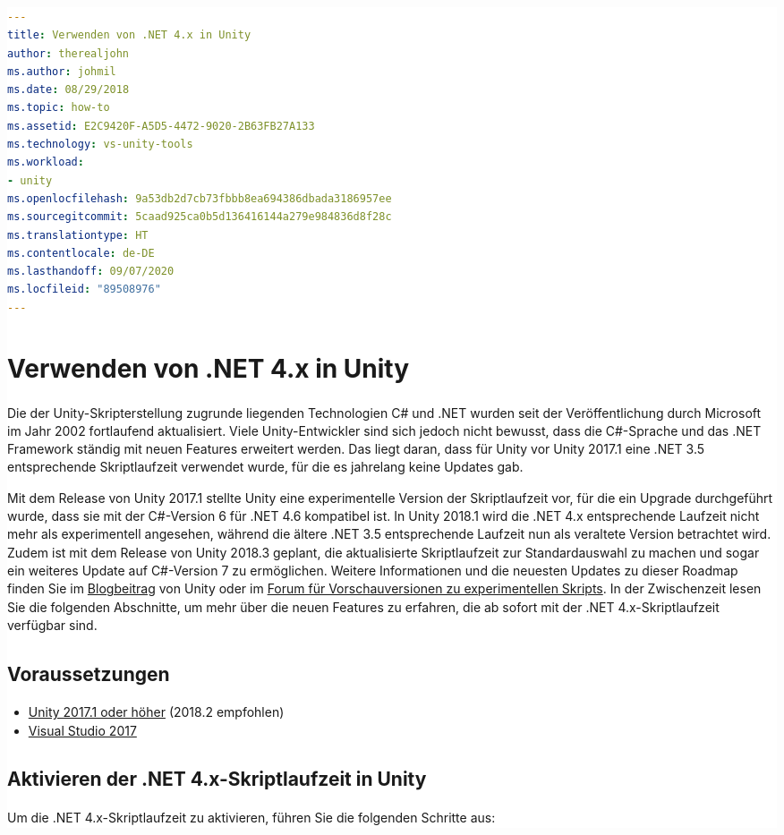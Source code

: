 ```yaml
---
title: Verwenden von .NET 4.x in Unity
author: therealjohn
ms.author: johmil
ms.date: 08/29/2018
ms.topic: how-to
ms.assetid: E2C9420F-A5D5-4472-9020-2B63FB27A133
ms.technology: vs-unity-tools
ms.workload:
- unity
ms.openlocfilehash: 9a53db2d7cb73fbbb8ea694386dbada3186957ee
ms.sourcegitcommit: 5caad925ca0b5d136416144a279e984836d8f28c
ms.translationtype: HT
ms.contentlocale: de-DE
ms.lasthandoff: 09/07/2020
ms.locfileid: "89508976"
---
```

# <a name="using-net-4x-in-unity"></a>Verwenden von .NET 4.x in Unity

Die der Unity-Skripterstellung zugrunde liegenden Technologien C# und .NET wurden seit der Veröffentlichung durch Microsoft im Jahr 2002 fortlaufend aktualisiert. Viele Unity-Entwickler sind sich jedoch nicht bewusst, dass die C#-Sprache und das .NET Framework ständig mit neuen Features erweitert werden. Das liegt daran, dass für Unity vor Unity 2017.1 eine .NET 3.5 entsprechende Skriptlaufzeit verwendet wurde, für die es jahrelang keine Updates gab.

Mit dem Release von Unity 2017.1 stellte Unity eine experimentelle Version der Skriptlaufzeit vor, für die ein Upgrade durchgeführt wurde, dass sie mit der C#-Version 6 für .NET 4.6 kompatibel ist. In Unity 2018.1 wird die .NET 4.x entsprechende Laufzeit nicht mehr als experimentell angesehen, während die ältere .NET 3.5 entsprechende Laufzeit nun als veraltete Version betrachtet wird. Zudem ist mit dem Release von Unity 2018.3 geplant, die aktualisierte Skriptlaufzeit zur Standardauswahl zu machen und sogar ein weiteres Update auf C#-Version 7 zu ermöglichen. Weitere Informationen und die neuesten Updates zu dieser Roadmap finden Sie im [Blogbeitrag](https://blogs.unity3d.com/2018/07/11/scripting-runtime-improvements-in-unity-2018-2/) von Unity oder im [Forum für Vorschauversionen zu experimentellen Skripts](https://forum.unity.com/forums/experimental-scripting-previews.107/). In der Zwischenzeit lesen Sie die folgenden Abschnitte, um mehr über die neuen Features zu erfahren, die ab sofort mit der .NET 4.x-Skriptlaufzeit verfügbar sind.

## <a name="prerequisites"></a>Voraussetzungen

* [Unity 2017.1 oder höher](https://unity3d.com/) (2018.2 empfohlen)
* [Visual Studio 2017](https://visualstudio.microsoft.com/vs/older-downloads/?utm_medium=microsoft&utm_source=docs.microsoft.com&utm_campaign=vs+2017+download)

## <a name="enabling-the-net-4x-scripting-runtime-in-unity"></a>Aktivieren der .NET 4.x-Skriptlaufzeit in Unity

Um die .NET 4.x-Skriptlaufzeit zu aktivieren, führen Sie die folgenden Schritte aus:
